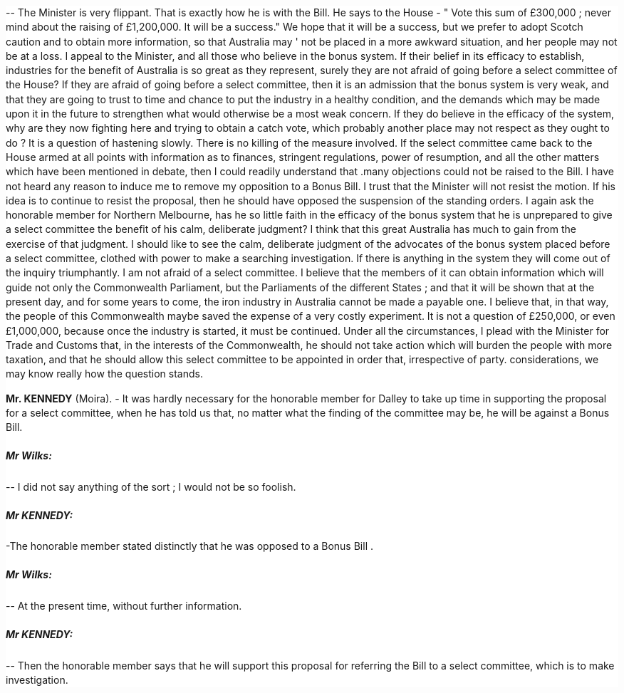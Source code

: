 -- The Minister is very flippant. That is exactly how he is with the Bill. He says to the House - " Vote this sum of £300,000 ; never mind about the raising of £1,200,000. It will be a success." We hope that it will be a success, but we prefer to adopt Scotch caution and to obtain more information, so that Australia may ' not be placed in a more awkward situation, and her people may not be at a loss. I appeal to the Minister, and all those who believe in the bonus system. If their belief in its efficacy to establish, industries for the benefit of Australia is so great as they represent, surely they are not afraid of going before a select committee of the House? If they are afraid of going before a select committee, then it is an admission that the bonus system is very weak, and that they are going to trust to time and chance to put the industry in a healthy condition, and the demands which may be made upon it in the future to strengthen what would otherwise be a most weak concern. If they do believe in the efficacy of the system, why are they now fighting here and trying to obtain a catch vote, which probably another place may not respect as they ought to do ? It is a question of hastening slowly. There is no killing of the measure involved. If the select committee came back to the House armed at all points with information as to finances, stringent regulations, power of resumption, and all the other matters which have been mentioned in debate, then I could readily understand that .many objections could not be raised to the Bill. I have not heard any reason to induce me to remove my opposition to a Bonus Bill. I trust that the Minister will not resist the motion. If his idea is to continue to resist the proposal, then he should have opposed the suspension of the standing orders. I again ask the honorable member for Northern Melbourne, has he so little faith in the efficacy of the bonus system that he is unprepared to give a select committee the benefit of his calm, deliberate judgment? I think that this great Australia has much to gain from the exercise of that judgment. I should like to see the calm, deliberate judgment of the advocates of the bonus system placed before a select committee, clothed with power to make a searching investigation. If there is anything in the system they will come out of the inquiry triumphantly. I am not afraid of a select committee. I believe that the members of it can obtain information which will guide not only the Commonwealth Parliament, but the Parliaments of the different States ; and that it will be shown that at the present day, and for some years to come, the iron industry in Australia cannot be made a payable one. I believe that, in that way, the people of this Commonwealth maybe saved the expense of a very costly experiment. It is not a question of £250,000, or even £1,000,000, because once the industry is started, it must be continued. Under all the circumstances, I plead with the Minister for Trade and Customs that, in the interests of the Commonwealth, he should not take action which will burden the people with more taxation, and that he should allow this select committee to be appointed in order that, irrespective of party. considerations, we may know really how the question stands. 


 **Mr. KENNEDY** (Moira). - It was hardly necessary for the honorable member for Dalley to take up time in supporting the proposal for a select committee, when he has told us that, no matter what the finding of the committee may be, he will be against a Bonus Bill. 

##### Mr Wilks:

-- I did not say anything of the sort ; I would not be so foolish. 

##### Mr KENNEDY:

-The honorable member stated distinctly that he was opposed to a Bonus Bill . 

##### Mr Wilks:

-- At the present time, without further information. 

##### Mr KENNEDY:

-- Then the honorable member says that he will support this proposal for referring the Bill to a select committee, which is to make investigation. 
